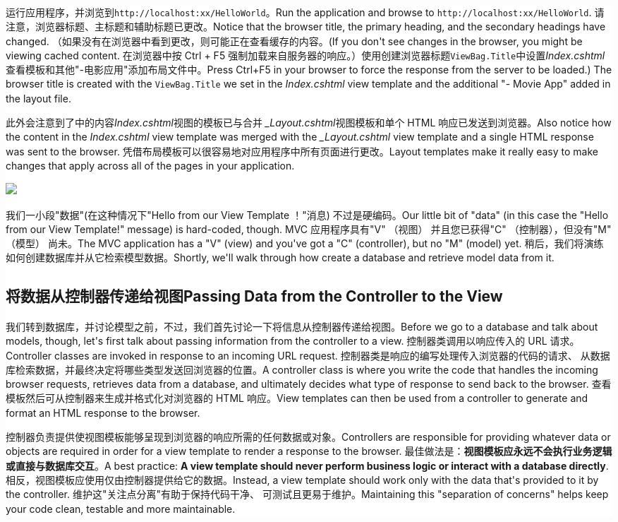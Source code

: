 <span data-ttu-id="91941-159">运行应用程序，并浏览到`http://localhost:xx/HelloWorld`。</span><span class="sxs-lookup"><span data-stu-id="91941-159">Run the application and browse to `http://localhost:xx/HelloWorld`.</span></span> <span data-ttu-id="91941-160">请注意，浏览器标题、主标题和辅助标题已更改。</span><span class="sxs-lookup"><span data-stu-id="91941-160">Notice that the browser title, the primary heading, and the secondary headings have changed.</span></span> <span data-ttu-id="91941-161">（如果没有在浏览器中看到更改，则可能正在查看缓存的内容。</span><span class="sxs-lookup"><span data-stu-id="91941-161">(If you don't see changes in the browser, you might be viewing cached content.</span></span> <span data-ttu-id="91941-162">在浏览器中按 Ctrl + F5 强制加载来自服务器的响应。）使用创建浏览器标题`ViewBag.Title`中设置*Index.cshtml*查看模板和其他&quot;-电影应用&quot;添加布局文件中。</span><span class="sxs-lookup"><span data-stu-id="91941-162">Press Ctrl+F5 in your browser to force the response from the server to be loaded.) The browser title is created with the `ViewBag.Title` we set in the *Index.cshtml* view template and the additional &quot;- Movie App&quot; added in the layout file.</span></span>

<span data-ttu-id="91941-163">此外会注意到了中的内容*Index.cshtml*视图的模板已与合并 *\_Layout.cshtml*视图模板和单个 HTML 响应已发送到浏览器。</span><span class="sxs-lookup"><span data-stu-id="91941-163">Also notice how the content in the *Index.cshtml* view template was merged with the *\_Layout.cshtml* view template and a single HTML response was sent to the browser.</span></span> <span data-ttu-id="91941-164">凭借布局模板可以很容易地对应用程序中所有页面进行更改。</span><span class="sxs-lookup"><span data-stu-id="91941-164">Layout templates make it really easy to make changes that apply across all of the pages in your application.</span></span>

![](adding-a-view/_static/image9.png)

<span data-ttu-id="91941-165">我们一小段&quot;数据&quot;(在这种情况下&quot;Hello from our View Template ！&quot;消息) 不过是硬编码。</span><span class="sxs-lookup"><span data-stu-id="91941-165">Our little bit of &quot;data&quot; (in this case the &quot;Hello from our View Template!&quot; message) is hard-coded, though.</span></span> <span data-ttu-id="91941-166">MVC 应用程序具有&quot;V&quot; （视图） 并且您已获得&quot;C&quot; （控制器），但没有&quot;M&quot; （模型） 尚未。</span><span class="sxs-lookup"><span data-stu-id="91941-166">The MVC application has a &quot;V&quot; (view) and you've got a &quot;C&quot; (controller), but no &quot;M&quot; (model) yet.</span></span> <span data-ttu-id="91941-167">稍后，我们将演练如何创建数据库并从它检索模型数据。</span><span class="sxs-lookup"><span data-stu-id="91941-167">Shortly, we'll walk through how create a database and retrieve model data from it.</span></span>

## <a name="passing-data-from-the-controller-to-the-view"></a><span data-ttu-id="91941-168">将数据从控制器传递给视图</span><span class="sxs-lookup"><span data-stu-id="91941-168">Passing Data from the Controller to the View</span></span>

<span data-ttu-id="91941-169">我们转到数据库，并讨论模型之前，不过，我们首先讨论一下将信息从控制器传递给视图。</span><span class="sxs-lookup"><span data-stu-id="91941-169">Before we go to a database and talk about models, though, let's first talk about passing information from the controller to a view.</span></span> <span data-ttu-id="91941-170">控制器类调用以响应传入的 URL 请求。</span><span class="sxs-lookup"><span data-stu-id="91941-170">Controller classes are invoked in response to an incoming URL request.</span></span> <span data-ttu-id="91941-171">控制器类是响应的编写处理传入浏览器的代码的请求、 从数据库检索数据，并最终决定将哪些类型发送回浏览器的位置。</span><span class="sxs-lookup"><span data-stu-id="91941-171">A controller class is where you write the code that handles the incoming browser requests, retrieves data from a database, and ultimately decides what type of response to send back to the browser.</span></span> <span data-ttu-id="91941-172">查看模板然后可从控制器来生成并格式化对浏览器的 HTML 响应。</span><span class="sxs-lookup"><span data-stu-id="91941-172">View templates can then be used from a controller to generate and format an HTML response to the browser.</span></span>

<span data-ttu-id="91941-173">控制器负责提供使视图模板能够呈现到浏览器的响应所需的任何数据或对象。</span><span class="sxs-lookup"><span data-stu-id="91941-173">Controllers are responsible for providing whatever data or objects are required in order for a view template to render a response to the browser.</span></span> <span data-ttu-id="91941-174">最佳做法是：**视图模板应永远不会执行业务逻辑或直接与数据库交互**。</span><span class="sxs-lookup"><span data-stu-id="91941-174">A best practice: **A view template should never perform business logic or interact with a database directly**.</span></span> <span data-ttu-id="91941-175">相反，视图模板应使用仅由控制器提供给它的数据。</span><span class="sxs-lookup"><span data-stu-id="91941-175">Instead, a view template should work only with the data that's provided to it by the controller.</span></span> <span data-ttu-id="91941-176">维护这&quot;关注点分离&quot;有助于保持代码干净、 可测试且更易于维护。</span><span class="sxs-lookup"><span data-stu-id="91941-176">Maintaining this &quot;separation of concerns&quot; helps keep your code clean, testable and more maintainable.</span></span>

